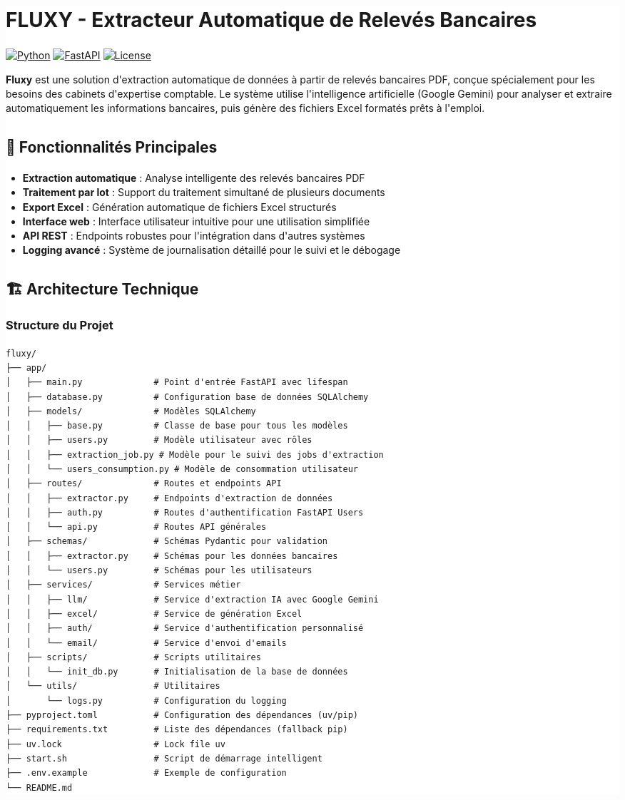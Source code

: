 # FLUXY - Extracteur Automatique de Relevés Bancaires

[![Python](https://img.shields.io/badge/Python-3.12%2B-blue.svg)](https://python.org)
[![FastAPI](https://img.shields.io/badge/FastAPI-0.116%2B-green.svg)](https://fastapi.tiangolo.com)
[![License](https://img.shields.io/badge/License-MIT-yellow.svg)](LICENSE)

**Fluxy** est une solution d'extraction automatique de données à partir de relevés bancaires PDF, conçue spécialement pour les besoins des cabinets d'expertise comptable. Le système utilise l'intelligence artificielle (Google Gemini) pour analyser et extraire automatiquement les informations bancaires, puis génère des fichiers Excel formatés prêts à l'emploi.

## 🎯 Fonctionnalités Principales

- **Extraction automatique** : Analyse intelligente des relevés bancaires PDF
- **Traitement par lot** : Support du traitement simultané de plusieurs documents
- **Export Excel** : Génération automatique de fichiers Excel structurés
- **Interface web** : Interface utilisateur intuitive pour une utilisation simplifiée
- **API REST** : Endpoints robustes pour l'intégration dans d'autres systèmes
- **Logging avancé** : Système de journalisation détaillé pour le suivi et le débogage

## 🏗️ Architecture Technique

### Structure du Projet

```
fluxy/
├── app/
│   ├── main.py              # Point d'entrée FastAPI avec lifespan
│   ├── database.py          # Configuration base de données SQLAlchemy
│   ├── models/              # Modèles SQLAlchemy
│   │   ├── base.py          # Classe de base pour tous les modèles
│   │   ├── users.py         # Modèle utilisateur avec rôles
│   │   ├── extraction_job.py # Modèle pour le suivi des jobs d'extraction
│   │   └── users_consumption.py # Modèle de consommation utilisateur
│   ├── routes/              # Routes et endpoints API
│   │   ├── extractor.py     # Endpoints d'extraction de données
│   │   ├── auth.py          # Routes d'authentification FastAPI Users
│   │   └── api.py           # Routes API générales
│   ├── schemas/             # Schémas Pydantic pour validation
│   │   ├── extractor.py     # Schémas pour les données bancaires
│   │   └── users.py         # Schémas pour les utilisateurs
│   ├── services/            # Services métier
│   │   ├── llm/             # Service d'extraction IA avec Google Gemini
│   │   ├── excel/           # Service de génération Excel
│   │   ├── auth/            # Service d'authentification personnalisé
│   │   └── email/           # Service d'envoi d'emails
│   ├── scripts/             # Scripts utilitaires
│   │   └── init_db.py       # Initialisation de la base de données
│   └── utils/               # Utilitaires
│       └── logs.py          # Configuration du logging
├── pyproject.toml           # Configuration des dépendances (uv/pip)
├── requirements.txt         # Liste des dépendances (fallback pip)
├── uv.lock                  # Lock file uv
├── start.sh                 # Script de démarrage intelligent
├── .env.example             # Exemple de configuration
└── README.md
```
